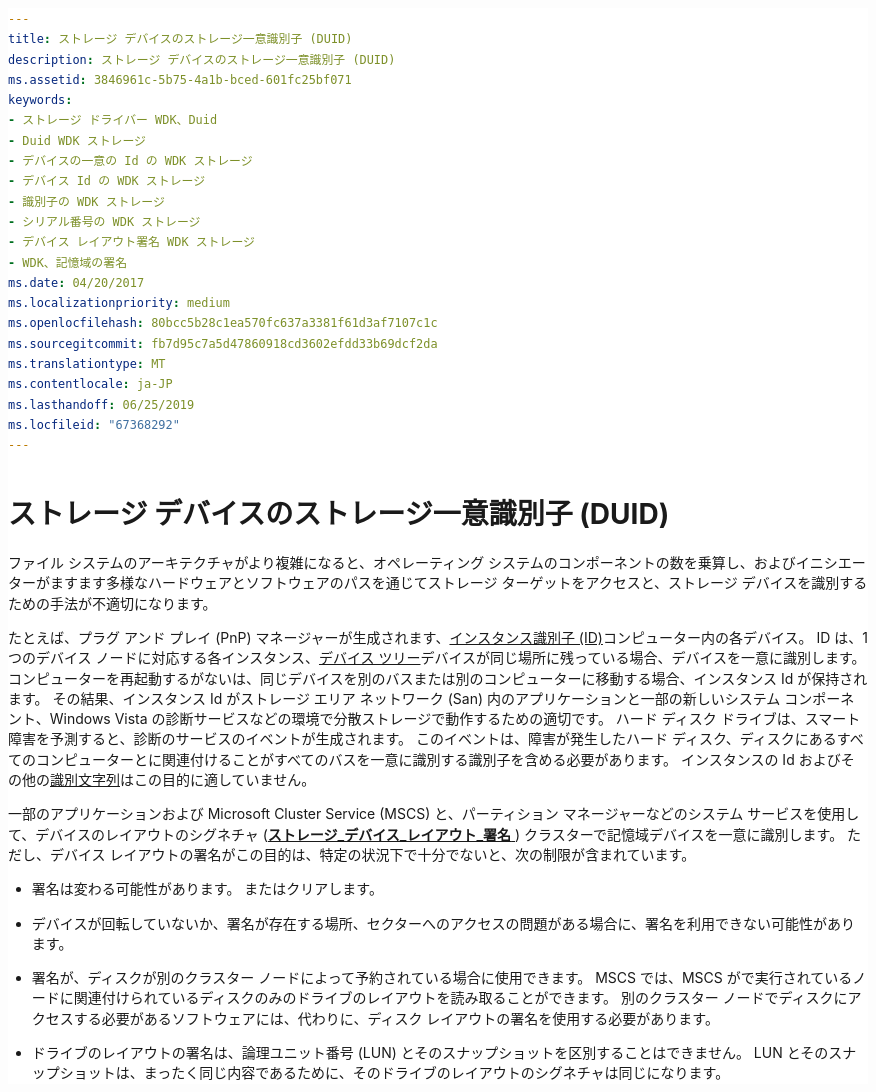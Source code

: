 ```yaml
---
title: ストレージ デバイスのストレージ一意識別子 (DUID)
description: ストレージ デバイスのストレージ一意識別子 (DUID)
ms.assetid: 3846961c-5b75-4a1b-bced-601fc25bf071
keywords:
- ストレージ ドライバー WDK、Duid
- Duid WDK ストレージ
- デバイスの一意の Id の WDK ストレージ
- デバイス Id の WDK ストレージ
- 識別子の WDK ストレージ
- シリアル番号の WDK ストレージ
- デバイス レイアウト署名 WDK ストレージ
- WDK、記憶域の署名
ms.date: 04/20/2017
ms.localizationpriority: medium
ms.openlocfilehash: 80bcc5b28c1ea570fc637a3381f61d3af7107c1c
ms.sourcegitcommit: fb7d95c7a5d47860918cd3602efdd33b69dcf2da
ms.translationtype: MT
ms.contentlocale: ja-JP
ms.lasthandoff: 06/25/2019
ms.locfileid: "67368292"
---
```

# <a name="device-unique-identifiers-duids-for-storage-devices"></a>ストレージ デバイスのストレージ一意識別子 (DUID)


ファイル システムのアーキテクチャがより複雑になると、オペレーティング システムのコンポーネントの数を乗算し、およびイニシエーターがますます多様なハードウェアとソフトウェアのパスを通じてストレージ ターゲットをアクセスと、ストレージ デバイスを識別するための手法が不適切になります。

たとえば、プラグ アンド プレイ (PnP) マネージャーが生成されます、[インスタンス識別子 (ID)](https://docs.microsoft.com/windows-hardware/drivers/install/instance-ids)コンピューター内の各デバイス。 ID は、1 つのデバイス ノードに対応する各インスタンス、[デバイス ツリー](https://docs.microsoft.com/windows-hardware/drivers/kernel/device-tree)デバイスが同じ場所に残っている場合、デバイスを一意に識別します。 コンピューターを再起動するがないは、同じデバイスを別のバスまたは別のコンピューターに移動する場合、インスタンス Id が保持されます。 その結果、インスタンス Id がストレージ エリア ネットワーク (San) 内のアプリケーションと一部の新しいシステム コンポーネント、Windows Vista の診断サービスなどの環境で分散ストレージで動作するための適切です。 ハード ディスク ドライブは、スマート障害を予測すると、診断のサービスのイベントが生成されます。 このイベントは、障害が発生したハード ディスク、ディスクにあるすべてのコンピューターとに関連付けることがすべてのバスを一意に識別する識別子を含める必要があります。 インスタンスの Id およびその他の[識別文字列](https://docs.microsoft.com/windows-hardware/drivers/install/device-identification-strings)はこの目的に適していません。

一部のアプリケーションおよび Microsoft Cluster Service (MSCS) と、パーティション マネージャーなどのシステム サービスを使用して、デバイスのレイアウトのシグネチャ ([**ストレージ\_デバイス\_レイアウト\_署名** ](https://docs.microsoft.com/windows-hardware/drivers/ddi/content/storduid/ns-storduid-_storage_device_layout_signature)) クラスターで記憶域デバイスを一意に識別します。 ただし、デバイス レイアウトの署名がこの目的は、特定の状況下で十分でないと、次の制限が含まれています。

-   署名は変わる可能性があります。 またはクリアします。

-   デバイスが回転していないか、署名が存在する場所、セクターへのアクセスの問題がある場合に、署名を利用できない可能性があります。

-   署名が、ディスクが別のクラスター ノードによって予約されている場合に使用できます。 MSCS では、MSCS がで実行されているノードに関連付けられているディスクのみのドライブのレイアウトを読み取ることができます。 別のクラスター ノードでディスクにアクセスする必要があるソフトウェアには、代わりに、ディスク レイアウトの署名を使用する必要があります。

-   ドライブのレイアウトの署名は、論理ユニット番号 (LUN) とそのスナップショットを区別することはできません。 LUN とそのスナップショットは、まったく同じ内容であるために、そのドライブのレイアウトのシグネチャは同じになります。
